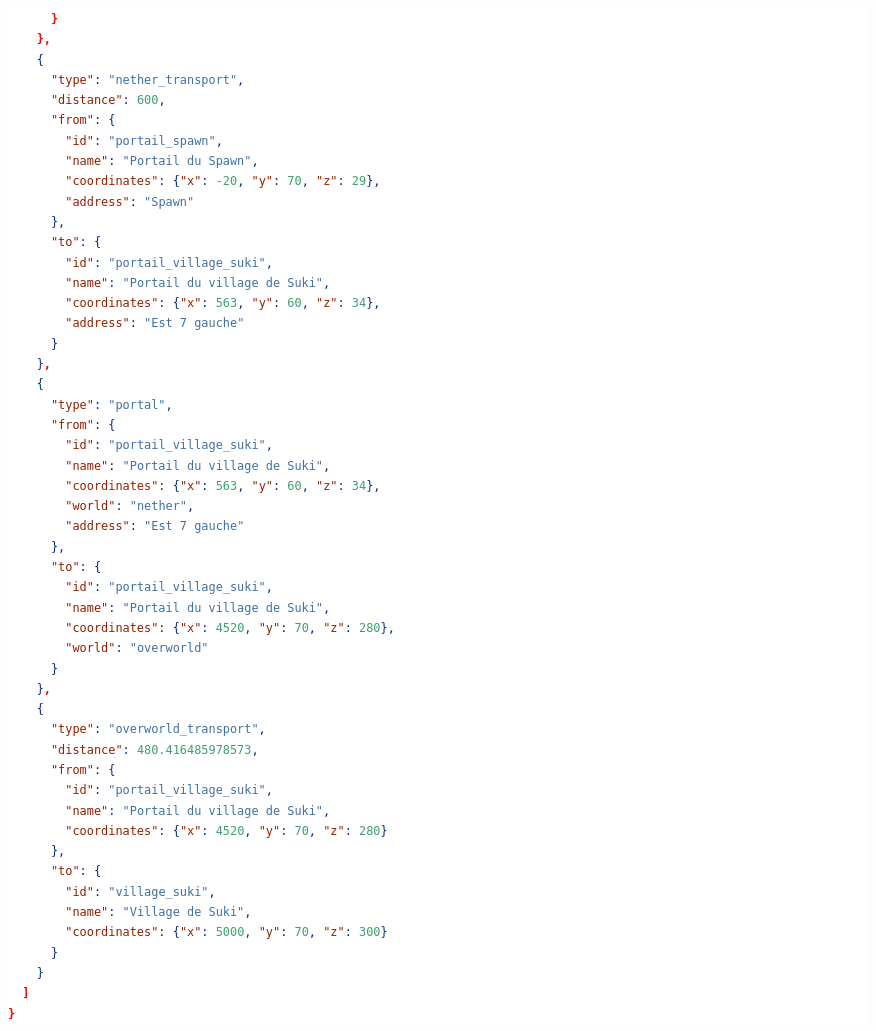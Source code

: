 ```json
      }
    },
    {
      "type": "nether_transport",
      "distance": 600,
      "from": {
        "id": "portail_spawn",
        "name": "Portail du Spawn",
        "coordinates": {"x": -20, "y": 70, "z": 29},
        "address": "Spawn"
      },
      "to": {
        "id": "portail_village_suki",
        "name": "Portail du village de Suki",
        "coordinates": {"x": 563, "y": 60, "z": 34},
        "address": "Est 7 gauche"
      }
    },
    {
      "type": "portal",
      "from": {
        "id": "portail_village_suki",
        "name": "Portail du village de Suki",
        "coordinates": {"x": 563, "y": 60, "z": 34},
        "world": "nether",
        "address": "Est 7 gauche"
      },
      "to": {
        "id": "portail_village_suki",
        "name": "Portail du village de Suki",
        "coordinates": {"x": 4520, "y": 70, "z": 280},
        "world": "overworld"
      }
    },
    {
      "type": "overworld_transport",
      "distance": 480.416485978573,
      "from": {
        "id": "portail_village_suki",
        "name": "Portail du village de Suki",
        "coordinates": {"x": 4520, "y": 70, "z": 280}
      },
      "to": {
        "id": "village_suki",
        "name": "Village de Suki",
        "coordinates": {"x": 5000, "y": 70, "z": 300}
      }
    }
  ]
}
```
